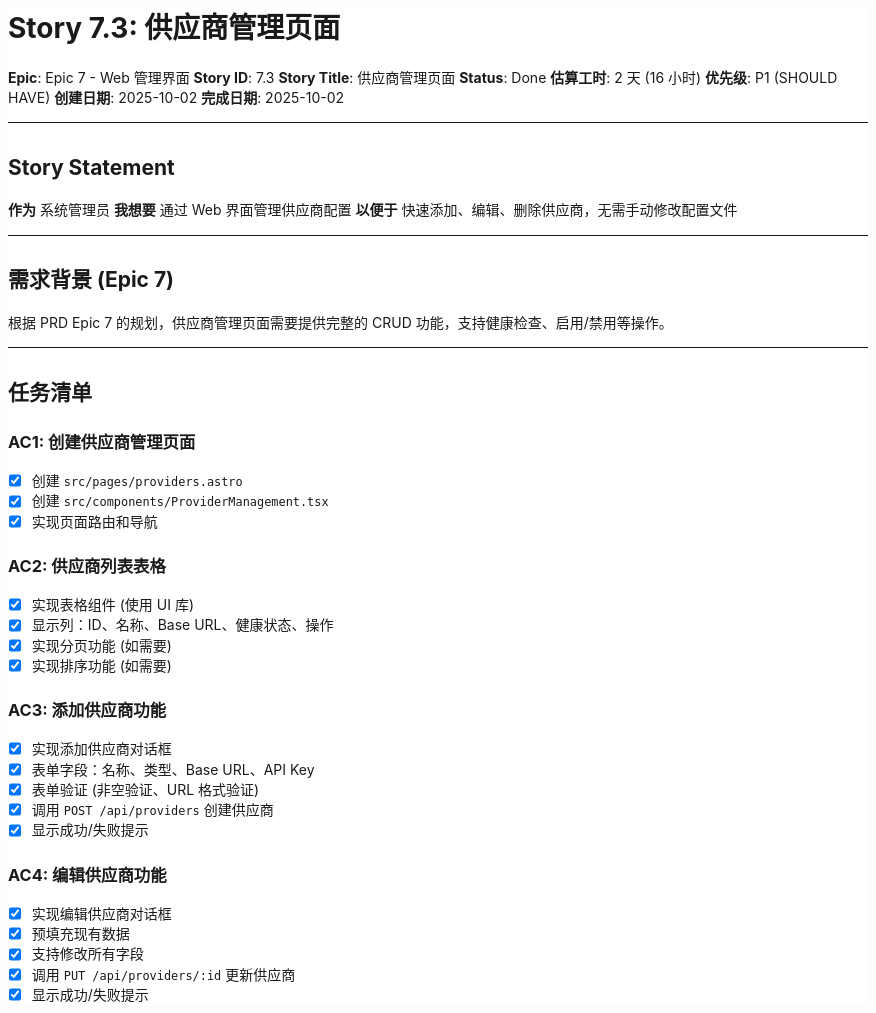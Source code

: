 # Story 7.3: 供应商管理页面

**Epic**: Epic 7 - Web 管理界面
**Story ID**: 7.3
**Story Title**: 供应商管理页面
**Status**: Done
**估算工时**: 2 天 (16 小时)
**优先级**: P1 (SHOULD HAVE)
**创建日期**: 2025-10-02
**完成日期**: 2025-10-02

---

## Story Statement

**作为** 系统管理员
**我想要** 通过 Web 界面管理供应商配置
**以便于** 快速添加、编辑、删除供应商，无需手动修改配置文件

---

## 需求背景 (Epic 7)

根据 PRD Epic 7 的规划，供应商管理页面需要提供完整的 CRUD 功能，支持健康检查、启用/禁用等操作。

---

## 任务清单

### AC1: 创建供应商管理页面
- [x] 创建 `src/pages/providers.astro`
- [x] 创建 `src/components/ProviderManagement.tsx`
- [x] 实现页面路由和导航

### AC2: 供应商列表表格
- [x] 实现表格组件 (使用 UI 库)
- [x] 显示列：ID、名称、Base URL、健康状态、操作
- [x] 实现分页功能 (如需要)
- [x] 实现排序功能 (如需要)

### AC3: 添加供应商功能
- [x] 实现添加供应商对话框
- [x] 表单字段：名称、类型、Base URL、API Key
- [x] 表单验证 (非空验证、URL 格式验证)
- [x] 调用 `POST /api/providers` 创建供应商
- [x] 显示成功/失败提示

### AC4: 编辑供应商功能
- [x] 实现编辑供应商对话框
- [x] 预填充现有数据
- [x] 支持修改所有字段
- [x] 调用 `PUT /api/providers/:id` 更新供应商
- [x] 显示成功/失败提示
